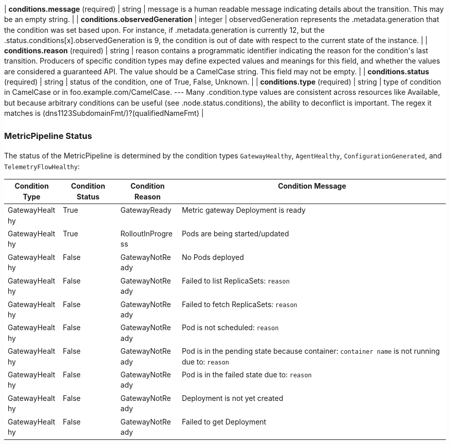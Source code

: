 | **conditions.&#x200b;message** (required)            | string     | message is a human readable message indicating details about the transition. This may be an empty string.                                                                                                                                                                                                                               |
| **conditions.&#x200b;observedGeneration**            | integer    | observedGeneration represents the .metadata.generation that the condition was set based upon. For instance, if .metadata.generation is currently 12, but the .status.conditions[x].observedGeneration is 9, the condition is out of date with respect to the current state of the instance.                                             |
| **conditions.&#x200b;reason** (required)             | string     | reason contains a programmatic identifier indicating the reason for the condition's last transition. Producers of specific condition types may define expected values and meanings for this field, and whether the values are considered a guaranteed API. The value should be a CamelCase string. This field may not be empty.         |
| **conditions.&#x200b;status** (required)             | string     | status of the condition, one of True, False, Unknown.                                                                                                                                                                                                                                                                                   |
| **conditions.&#x200b;type** (required)               | string     | type of condition in CamelCase or in foo.example.com/CamelCase. --- Many .condition.type values are consistent across resources like Available, but because arbitrary conditions can be useful (see .node.status.conditions), the ability to deconflict is important. The regex it matches is (dns1123SubdomainFmt/)?(qualifiedNameFmt) |


### MetricPipeline Status

The status of the MetricPipeline is determined by the condition types `GatewayHealthy`, `AgentHealthy`, `ConfigurationGenerated`, and `TelemetryFlowHealthy`:

| Condition Type         | Condition Status | Condition Reason             | Condition Message                                                                                                                                                                                                                        |
| ---------------------- | ---------------- | ---------------------------- | ---------------------------------------------------------------------------------------------------------------------------------------------------------------------------------------------------------------------------------------- |
| GatewayHealthy         | True             | GatewayReady                 | Metric gateway Deployment is ready                                                                                                                                                                                                       |
| GatewayHealthy         | True             | RolloutInProgress            | Pods are being started/updated                                                                                                                                                                                                           |
| GatewayHealthy         | False            | GatewayNotReady              | No Pods deployed                                                                                                                                                                                                                         |
| GatewayHealthy         | False            | GatewayNotReady              | Failed to list ReplicaSets: `reason`                                                                                                                                                                                                     |
| GatewayHealthy         | False            | GatewayNotReady              | Failed to fetch ReplicaSets: `reason`                                                                                                                                                                                                    |
| GatewayHealthy         | False            | GatewayNotReady              | Pod is not scheduled: `reason`                                                                                                                                                                                                           |
| GatewayHealthy         | False            | GatewayNotReady              | Pod is in the pending state because container: `container name` is not running due to: `reason`                                                                                                                                          |
| GatewayHealthy         | False            | GatewayNotReady              | Pod is in the failed state due to: `reason`                                                                                                                                                                                              |
| GatewayHealthy         | False            | GatewayNotReady              | Deployment is not yet created                                                                                                                                                                                                            |
| GatewayHealthy         | False            | GatewayNotReady              | Failed to get Deployment                                                                                                                                                                                                                 |